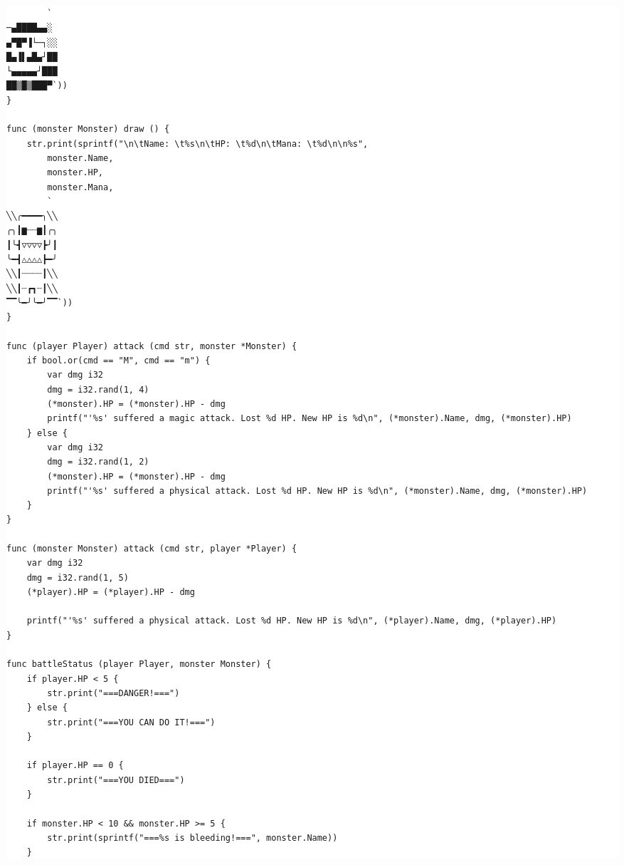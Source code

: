 ```
		`
─▄████▄▄░
▄▀█▀▐└─┐░░
█▄▐▌▄█▄┘██
└▄▄▄▄▄┘███
██▒█▒███▀`))
}

func (monster Monster) draw () {
	str.print(sprintf("\n\tName: \t%s\n\tHP: \t%d\n\tMana: \t%d\n\n%s",
		monster.Name,
		monster.HP,
		monster.Mana,
		`
╲╲╭━━━━╮╲╲
╭╮┃▆┈┈▆┃╭╮
┃╰┫▽▽▽▽┣╯┃
╰━┫△△△△┣━╯
╲╲┃┈┈┈┈┃╲╲
╲╲┃┈┏┓┈┃╲╲
▔▔╰━╯╰━╯▔▔`))
}

func (player Player) attack (cmd str, monster *Monster) {
	if bool.or(cmd == "M", cmd == "m") {
		var dmg i32
		dmg = i32.rand(1, 4)
		(*monster).HP = (*monster).HP - dmg
		printf("'%s' suffered a magic attack. Lost %d HP. New HP is %d\n", (*monster).Name, dmg, (*monster).HP)
	} else {
		var dmg i32
		dmg = i32.rand(1, 2)
		(*monster).HP = (*monster).HP - dmg
		printf("'%s' suffered a physical attack. Lost %d HP. New HP is %d\n", (*monster).Name, dmg, (*monster).HP)
	}
}

func (monster Monster) attack (cmd str, player *Player) {
	var dmg i32
	dmg = i32.rand(1, 5)
	(*player).HP = (*player).HP - dmg

	printf("'%s' suffered a physical attack. Lost %d HP. New HP is %d\n", (*player).Name, dmg, (*player).HP)
}

func battleStatus (player Player, monster Monster) {
	if player.HP < 5 {
		str.print("===DANGER!===")
	} else {
		str.print("===YOU CAN DO IT!===")
	}

	if player.HP == 0 {
		str.print("===YOU DIED===")
	}

	if monster.HP < 10 && monster.HP >= 5 {
		str.print(sprintf("===%s is bleeding!===", monster.Name))
	}

```